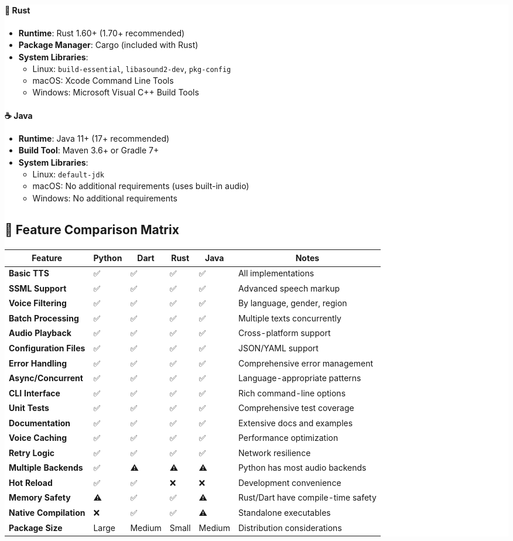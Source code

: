 #### 🦀 Rust
- **Runtime**: Rust 1.60+ (1.70+ recommended)
- **Package Manager**: Cargo (included with Rust)
- **System Libraries**:
  - Linux: `build-essential`, `libasound2-dev`, `pkg-config`
  - macOS: Xcode Command Line Tools
  - Windows: Microsoft Visual C++ Build Tools

#### ☕ Java
- **Runtime**: Java 11+ (17+ recommended)
- **Build Tool**: Maven 3.6+ or Gradle 7+
- **System Libraries**:
  - Linux: `default-jdk`
  - macOS: No additional requirements (uses built-in audio)
  - Windows: No additional requirements

## 🎯 Feature Comparison Matrix

| Feature | Python | Dart | Rust | Java | Notes |
|---------|--------|------|------|------|-------|
| **Basic TTS** | ✅ | ✅ | ✅ | ✅ | All implementations |
| **SSML Support** | ✅ | ✅ | ✅ | ✅ | Advanced speech markup |
| **Voice Filtering** | ✅ | ✅ | ✅ | ✅ | By language, gender, region |
| **Batch Processing** | ✅ | ✅ | ✅ | ✅ | Multiple texts concurrently |
| **Audio Playback** | ✅ | ✅ | ✅ | ✅ | Cross-platform support |
| **Configuration Files** | ✅ | ✅ | ✅ | ✅ | JSON/YAML support |
| **Error Handling** | ✅ | ✅ | ✅ | ✅ | Comprehensive error management |
| **Async/Concurrent** | ✅ | ✅ | ✅ | ✅ | Language-appropriate patterns |
| **CLI Interface** | ✅ | ✅ | ✅ | ✅ | Rich command-line options |
| **Unit Tests** | ✅ | ✅ | ✅ | ✅ | Comprehensive test coverage |
| **Documentation** | ✅ | ✅ | ✅ | ✅ | Extensive docs and examples |
| **Voice Caching** | ✅ | ✅ | ✅ | ✅ | Performance optimization |
| **Retry Logic** | ✅ | ✅ | ✅ | ✅ | Network resilience |
| **Multiple Backends** | ✅ | ⚠️ | ⚠️ | ⚠️ | Python has most audio backends |
| **Hot Reload** | ✅ | ✅ | ❌ | ❌ | Development convenience |
| **Memory Safety** | ⚠️ | ✅ | ✅ | ⚠️ | Rust/Dart have compile-time safety |
| **Native Compilation** | ❌ | ✅ | ✅ | ⚠️ | Standalone executables |
| **Package Size** | Large | Medium | Small | Medium | Distribution considerations |
